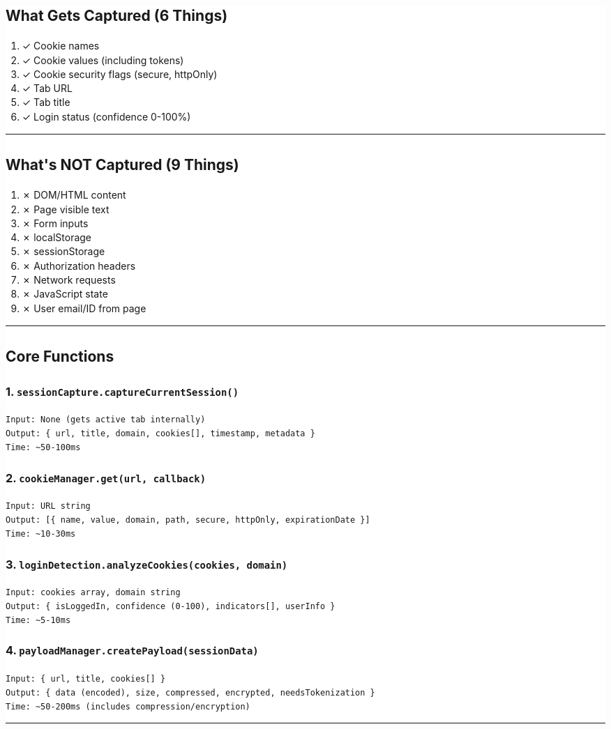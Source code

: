 
## What Gets Captured (6 Things)

1. ✓ Cookie names
2. ✓ Cookie values (including tokens)
3. ✓ Cookie security flags (secure, httpOnly)
4. ✓ Tab URL
5. ✓ Tab title
6. ✓ Login status (confidence 0-100%)

---

## What's NOT Captured (9 Things)

1. ✗ DOM/HTML content
2. ✗ Page visible text
3. ✗ Form inputs
4. ✗ localStorage
5. ✗ sessionStorage
6. ✗ Authorization headers
7. ✗ Network requests
8. ✗ JavaScript state
9. ✗ User email/ID from page

---

## Core Functions

### 1. `sessionCapture.captureCurrentSession()`
```
Input: None (gets active tab internally)
Output: { url, title, domain, cookies[], timestamp, metadata }
Time: ~50-100ms
```

### 2. `cookieManager.get(url, callback)`
```
Input: URL string
Output: [{ name, value, domain, path, secure, httpOnly, expirationDate }]
Time: ~10-30ms
```

### 3. `loginDetection.analyzeCookies(cookies, domain)`
```
Input: cookies array, domain string
Output: { isLoggedIn, confidence (0-100), indicators[], userInfo }
Time: ~5-10ms
```

### 4. `payloadManager.createPayload(sessionData)`
```
Input: { url, title, cookies[] }
Output: { data (encoded), size, compressed, encrypted, needsTokenization }
Time: ~50-200ms (includes compression/encryption)
```

---